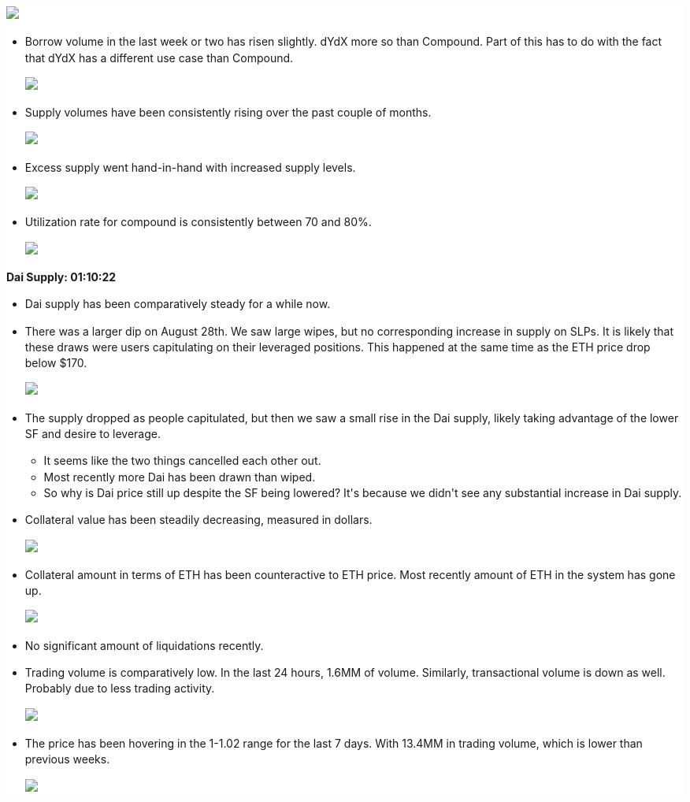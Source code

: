   ![](https://i.imgur.com/Qego5CN.png)

* Borrow volume in the last week or two has risen slightly. dYdX more so than Compound. Part of this has to do with the fact that dYdX has a different use case than Compound.

  ![](https://i.imgur.com/VMEuUqQ.png)

* Supply volumes have been consistently rising over the past couple of months.

  ![](https://i.imgur.com/ZwzQN7i.png)

* Excess supply went hand-in-hand with increased supply levels.

  ![](https://i.imgur.com/mj8U6uP.png)

* Utilization rate for compound is consistently between 70 and 80%.

  ![](https://i.imgur.com/5kldOLl.png)

**Dai Supply: 01:10:22**

* Dai supply has been comparatively steady for a while now.
* There was a larger dip on August 28th. We saw large wipes, but no corresponding increase in supply on SLPs. It is likely that these draws were users capitulating on their leveraged positions. This happened at the same time as the ETH price drop below $170.

  ![](https://i.imgur.com/6uRmCKu.png)

* The supply dropped as people capitulated, but then we saw a small rise in the Dai supply, likely taking advantage of the lower SF and desire to leverage.
  * It seems like the two things cancelled each other out.
  * Most recently more Dai has been drawn than wiped.
  * So why is Dai price still up despite the SF being lowered? It's because we didn't see any substantial increase in Dai supply.
* Collateral value has been steadily decreasing, measured in dollars.

  ![](https://i.imgur.com/qBTkb75.png)

* Collateral amount in terms of ETH has been counteractive to ETH price. Most recently amount of ETH in the system has gone up.

  ![](https://i.imgur.com/Yiane4d.png)

* No significant amount of liquidations recently.
* Trading volume is comparatively low. In the last 24 hours, 1.6MM of volume. Similarly, transactional volume is down as well. Probably due to less trading activity.

  ![](https://i.imgur.com/Yten9Wg.png)

* The price has been hovering in the 1-1.02 range for the last 7 days. With 13.4MM in trading volume, which is lower than previous weeks.

  ![](https://i.imgur.com/R3fumVb.png)
